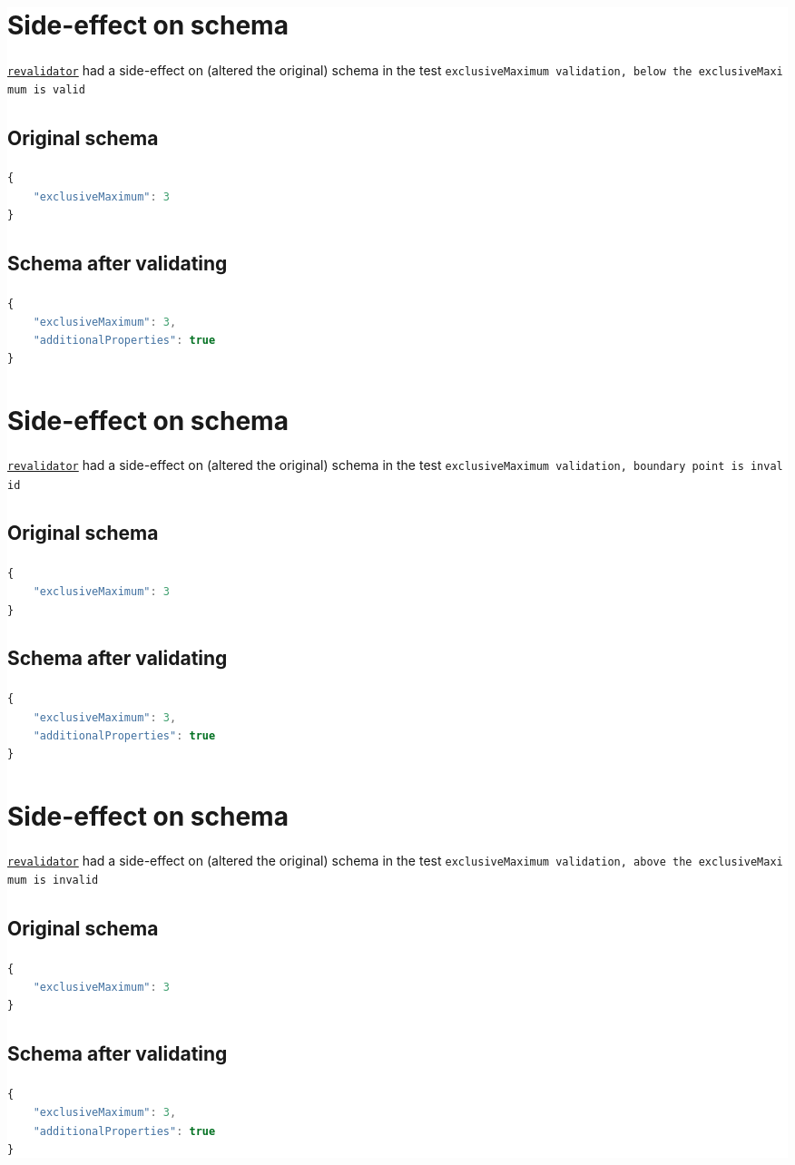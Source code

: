 # Side-effect on schema
[`revalidator`](https://github.com/flatiron/revalidator) had a side-effect on (altered the original) schema in the test `exclusiveMaximum validation, below the exclusiveMaximum is valid`
## Original schema
```js
{
	"exclusiveMaximum": 3
}
```
## Schema after validating
```js
{
	"exclusiveMaximum": 3,
	"additionalProperties": true
}
```

# Side-effect on schema
[`revalidator`](https://github.com/flatiron/revalidator) had a side-effect on (altered the original) schema in the test `exclusiveMaximum validation, boundary point is invalid`
## Original schema
```js
{
	"exclusiveMaximum": 3
}
```
## Schema after validating
```js
{
	"exclusiveMaximum": 3,
	"additionalProperties": true
}
```

# Side-effect on schema
[`revalidator`](https://github.com/flatiron/revalidator) had a side-effect on (altered the original) schema in the test `exclusiveMaximum validation, above the exclusiveMaximum is invalid`
## Original schema
```js
{
	"exclusiveMaximum": 3
}
```
## Schema after validating
```js
{
	"exclusiveMaximum": 3,
	"additionalProperties": true
}
```
